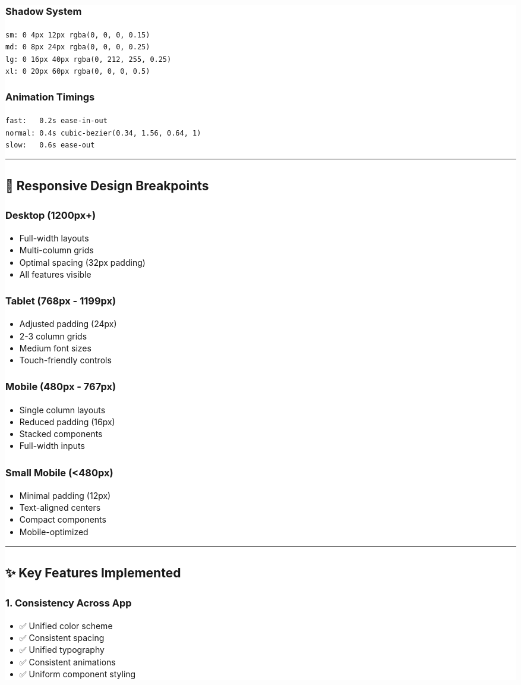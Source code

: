 ### Shadow System
```
sm: 0 4px 12px rgba(0, 0, 0, 0.15)
md: 0 8px 24px rgba(0, 0, 0, 0.25)
lg: 0 16px 40px rgba(0, 212, 255, 0.25)
xl: 0 20px 60px rgba(0, 0, 0, 0.5)
```

### Animation Timings
```
fast:   0.2s ease-in-out
normal: 0.4s cubic-bezier(0.34, 1.56, 0.64, 1)
slow:   0.6s ease-out
```

---

## 📱 Responsive Design Breakpoints

### Desktop (1200px+)
- Full-width layouts
- Multi-column grids
- Optimal spacing (32px padding)
- All features visible

### Tablet (768px - 1199px)
- Adjusted padding (24px)
- 2-3 column grids
- Medium font sizes
- Touch-friendly controls

### Mobile (480px - 767px)
- Single column layouts
- Reduced padding (16px)
- Stacked components
- Full-width inputs

### Small Mobile (<480px)
- Minimal padding (12px)
- Text-aligned centers
- Compact components
- Mobile-optimized

---

## ✨ Key Features Implemented

### 1. Consistency Across App
- ✅ Unified color scheme
- ✅ Consistent spacing
- ✅ Unified typography
- ✅ Consistent animations
- ✅ Uniform component styling

